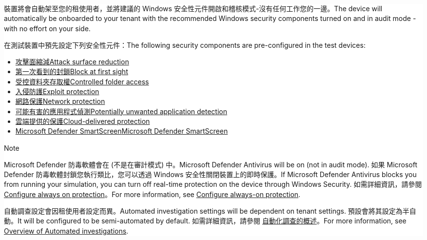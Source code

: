 <span data-ttu-id="87b25-161">裝置將會自動架至您的租使用者，並將建議的 Windows 安全性元件開啟和稽核模式-沒有任何工作您的一邊。</span><span class="sxs-lookup"><span data-stu-id="87b25-161">The device will automatically be onboarded to your tenant with the recommended Windows security components turned on and in audit mode - with no effort on your side.</span></span> 

<span data-ttu-id="87b25-162">在測試裝置中預先設定下列安全性元件：</span><span class="sxs-lookup"><span data-stu-id="87b25-162">The following security components are pre-configured in the test devices:</span></span>

- [<span data-ttu-id="87b25-163">攻擊面縮減</span><span class="sxs-lookup"><span data-stu-id="87b25-163">Attack surface reduction</span></span>](https://docs.microsoft.com/windows/security/threat-protection/windows-defender-exploit-guard/attack-surface-reduction-exploit-guard)
- [<span data-ttu-id="87b25-164">第一次看到的封鎖</span><span class="sxs-lookup"><span data-stu-id="87b25-164">Block at first sight</span></span>](https://docs.microsoft.com/windows/security/threat-protection/microsoft-defender-antivirus/configure-block-at-first-sight-microsoft-defender-antivirus)
- [<span data-ttu-id="87b25-165">受控資料夾存取權</span><span class="sxs-lookup"><span data-stu-id="87b25-165">Controlled folder access</span></span>](https://docs.microsoft.com/windows/security/threat-protection/windows-defender-exploit-guard/controlled-folders-exploit-guard)
- [<span data-ttu-id="87b25-166">入侵防護</span><span class="sxs-lookup"><span data-stu-id="87b25-166">Exploit protection</span></span>](https://docs.microsoft.com/windows/security/threat-protection/windows-defender-exploit-guard/enable-exploit-protection)
- [<span data-ttu-id="87b25-167">網路保護</span><span class="sxs-lookup"><span data-stu-id="87b25-167">Network protection</span></span>](https://docs.microsoft.com/windows/security/threat-protection/windows-defender-exploit-guard/network-protection-exploit-guard)
- [<span data-ttu-id="87b25-168">可能有害的應用程式偵測</span><span class="sxs-lookup"><span data-stu-id="87b25-168">Potentially unwanted application detection</span></span>](https://docs.microsoft.com/windows/security/threat-protection/microsoft-defender-antivirus/detect-block-potentially-unwanted-apps-microsoft-defender-antivirus)
- [<span data-ttu-id="87b25-169">雲端提供的保護</span><span class="sxs-lookup"><span data-stu-id="87b25-169">Cloud-delivered protection</span></span>](https://docs.microsoft.com/windows/security/threat-protection/microsoft-defender-antivirus/utilize-microsoft-cloud-protection-microsoft-defender-antivirus)
- [<span data-ttu-id="87b25-170">Microsoft Defender SmartScreen</span><span class="sxs-lookup"><span data-stu-id="87b25-170">Microsoft Defender SmartScreen</span></span>](https://docs.microsoft.com/windows/security/threat-protection/windows-defender-smartscreen/windows-defender-smartscreen-overview)

>[!NOTE]
> <span data-ttu-id="87b25-171">Microsoft Defender 防毒軟體會在 (不是在審計模式) 中。</span><span class="sxs-lookup"><span data-stu-id="87b25-171">Microsoft Defender Antivirus will be on (not in audit mode).</span></span> <span data-ttu-id="87b25-172">如果 Microsoft Defender 防毒軟體封鎖您執行類比，您可以透過 Windows 安全性關閉裝置上的即時保護。</span><span class="sxs-lookup"><span data-stu-id="87b25-172">If Microsoft Defender Antivirus blocks you from running your simulation, you can turn off real-time protection on the device through Windows Security.</span></span> <span data-ttu-id="87b25-173">如需詳細資訊，請參閱 [Configure always on protection](https://docs.microsoft.com/windows/security/threat-protection/microsoft-defender-antivirus/configure-real-time-protection-microsoft-defender-antivirus)。</span><span class="sxs-lookup"><span data-stu-id="87b25-173">For more information, see [Configure always-on protection](https://docs.microsoft.com/windows/security/threat-protection/microsoft-defender-antivirus/configure-real-time-protection-microsoft-defender-antivirus).</span></span>

<span data-ttu-id="87b25-174">自動調查設定會因租使用者設定而異。</span><span class="sxs-lookup"><span data-stu-id="87b25-174">Automated investigation settings will be dependent on tenant settings.</span></span> <span data-ttu-id="87b25-175">預設會將其設定為半自動。</span><span class="sxs-lookup"><span data-stu-id="87b25-175">It will be configured to be semi-automated by default.</span></span> <span data-ttu-id="87b25-176">如需詳細資訊，請參閱 [自動化調查的概述](automated-investigations.md)。</span><span class="sxs-lookup"><span data-stu-id="87b25-176">For more information, see [Overview of Automated investigations](automated-investigations.md).</span></span>
